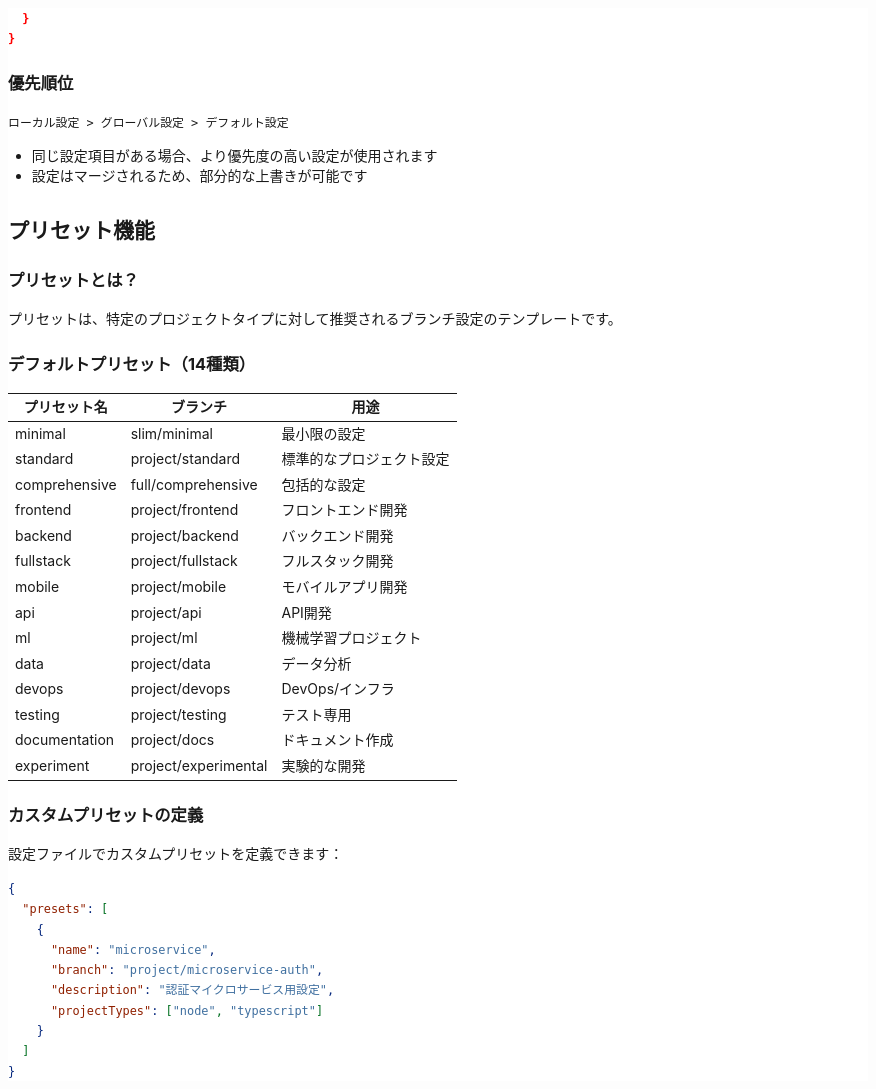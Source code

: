 ```json
  }
}
```

### 優先順位
```
ローカル設定 > グローバル設定 > デフォルト設定
```
- 同じ設定項目がある場合、より優先度の高い設定が使用されます
- 設定はマージされるため、部分的な上書きが可能です

## プリセット機能

### プリセットとは？
プリセットは、特定のプロジェクトタイプに対して推奨されるブランチ設定のテンプレートです。

### デフォルトプリセット（14種類）

| プリセット名 | ブランチ | 用途 |
|-------------|---------|------|
| minimal | slim/minimal | 最小限の設定 |
| standard | project/standard | 標準的なプロジェクト設定 |
| comprehensive | full/comprehensive | 包括的な設定 |
| frontend | project/frontend | フロントエンド開発 |
| backend | project/backend | バックエンド開発 |
| fullstack | project/fullstack | フルスタック開発 |
| mobile | project/mobile | モバイルアプリ開発 |
| api | project/api | API開発 |
| ml | project/ml | 機械学習プロジェクト |
| data | project/data | データ分析 |
| devops | project/devops | DevOps/インフラ |
| testing | project/testing | テスト専用 |
| documentation | project/docs | ドキュメント作成 |
| experiment | project/experimental | 実験的な開発 |

### カスタムプリセットの定義
設定ファイルでカスタムプリセットを定義できます：

```json
{
  "presets": [
    {
      "name": "microservice",
      "branch": "project/microservice-auth",
      "description": "認証マイクロサービス用設定",
      "projectTypes": ["node", "typescript"]
    }
  ]
}
```
